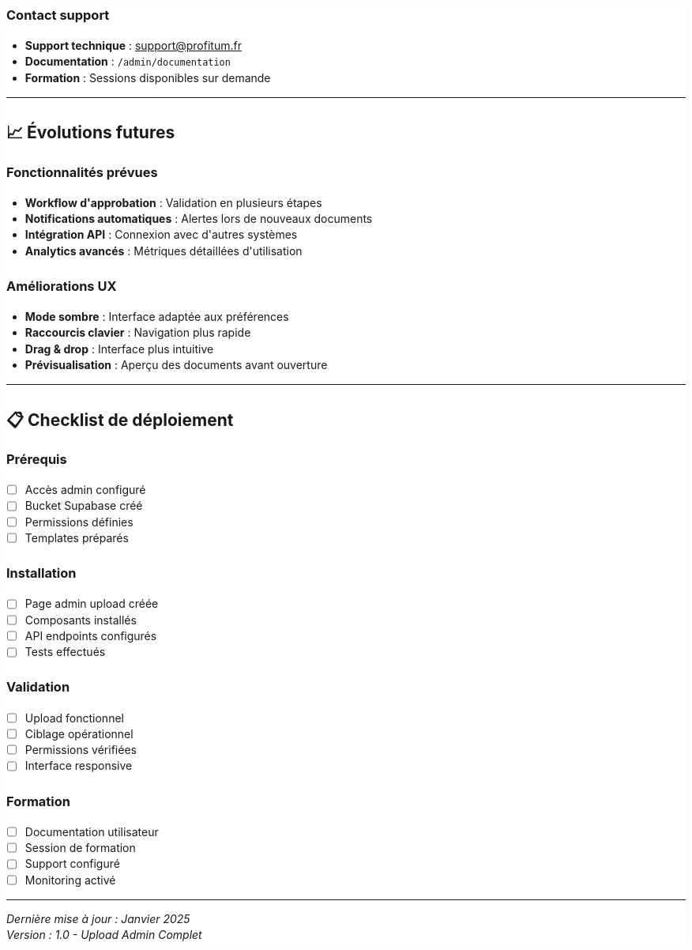 ### **Contact support**
- **Support technique** : support@profitum.fr
- **Documentation** : `/admin/documentation`
- **Formation** : Sessions disponibles sur demande

---

## 📈 **Évolutions futures**

### **Fonctionnalités prévues**
- **Workflow d'approbation** : Validation en plusieurs étapes
- **Notifications automatiques** : Alertes lors de nouveaux documents
- **Intégration API** : Connexion avec d'autres systèmes
- **Analytics avancés** : Métriques détaillées d'utilisation

### **Améliorations UX**
- **Mode sombre** : Interface adaptée aux préférences
- **Raccourcis clavier** : Navigation plus rapide
- **Drag & drop** : Interface plus intuitive
- **Prévisualisation** : Aperçu des documents avant ouverture

---

## 📋 **Checklist de déploiement**

### **Prérequis**
- [ ] Accès admin configuré
- [ ] Bucket Supabase créé
- [ ] Permissions définies
- [ ] Templates préparés

### **Installation**
- [ ] Page admin upload créée
- [ ] Composants installés
- [ ] API endpoints configurés
- [ ] Tests effectués

### **Validation**
- [ ] Upload fonctionnel
- [ ] Ciblage opérationnel
- [ ] Permissions vérifiées
- [ ] Interface responsive

### **Formation**
- [ ] Documentation utilisateur
- [ ] Session de formation
- [ ] Support configuré
- [ ] Monitoring activé

---

*Dernière mise à jour : Janvier 2025*  
*Version : 1.0 - Upload Admin Complet* 